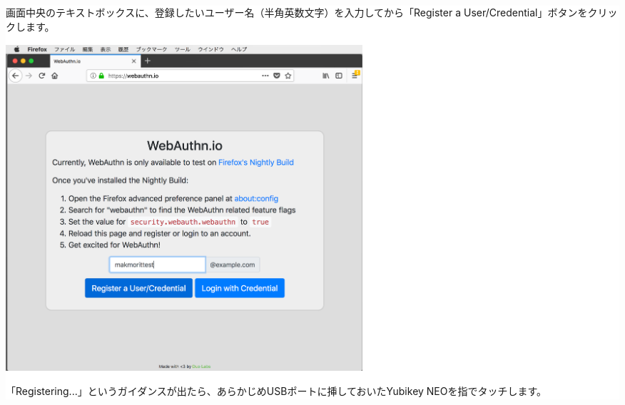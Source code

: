 画面中央のテキストボックスに、登録したいユーザー名（半角英数文字）を入力してから「Register a User/Credential」ボタンをクリックします。

<img src="assets01/0003.png" width="500">

「Registering...」というガイダンスが出たら、あらかじめUSBポートに挿しておいたYubikey NEOを指でタッチします。
